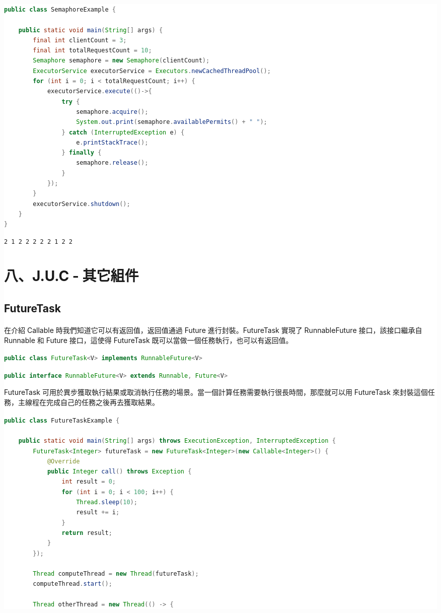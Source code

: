 ```java
public class SemaphoreExample {

    public static void main(String[] args) {
        final int clientCount = 3;
        final int totalRequestCount = 10;
        Semaphore semaphore = new Semaphore(clientCount);
        ExecutorService executorService = Executors.newCachedThreadPool();
        for (int i = 0; i < totalRequestCount; i++) {
            executorService.execute(()->{
                try {
                    semaphore.acquire();
                    System.out.print(semaphore.availablePermits() + " ");
                } catch (InterruptedException e) {
                    e.printStackTrace();
                } finally {
                    semaphore.release();
                }
            });
        }
        executorService.shutdown();
    }
}
```

```html
2 1 2 2 2 2 2 1 2 2
```

# 八、J.U.C - 其它組件

## FutureTask

在介紹 Callable 時我們知道它可以有返回值，返回值通過 Future<V> 進行封裝。FutureTask 實現了 RunnableFuture 接口，該接口繼承自 Runnable 和 Future<V> 接口，這使得 FutureTask 既可以當做一個任務執行，也可以有返回值。

```java
public class FutureTask<V> implements RunnableFuture<V>
```

```java
public interface RunnableFuture<V> extends Runnable, Future<V>
```

FutureTask 可用於異步獲取執行結果或取消執行任務的場景。當一個計算任務需要執行很長時間，那麼就可以用 FutureTask 來封裝這個任務，主線程在完成自己的任務之後再去獲取結果。

```java
public class FutureTaskExample {

    public static void main(String[] args) throws ExecutionException, InterruptedException {
        FutureTask<Integer> futureTask = new FutureTask<Integer>(new Callable<Integer>() {
            @Override
            public Integer call() throws Exception {
                int result = 0;
                for (int i = 0; i < 100; i++) {
                    Thread.sleep(10);
                    result += i;
                }
                return result;
            }
        });

        Thread computeThread = new Thread(futureTask);
        computeThread.start();

        Thread otherThread = new Thread(() -> {
```